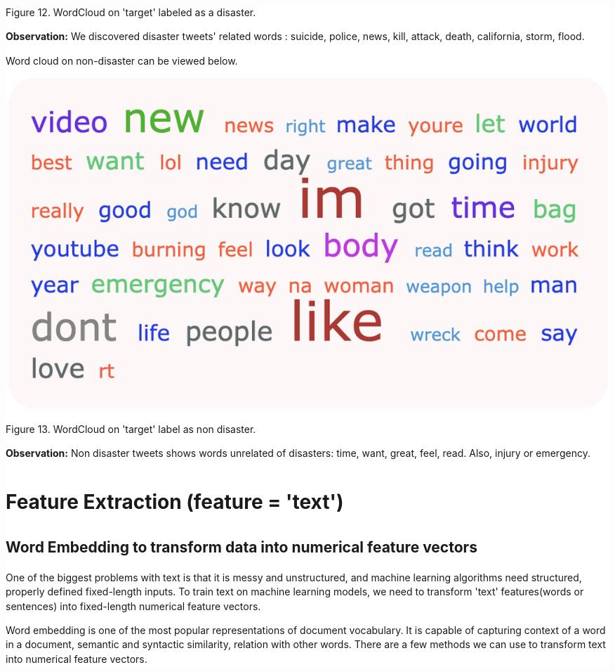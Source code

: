 Figure 12. WordCloud on 'target' labeled as a disaster.

**Observation:** We discovered disaster tweets' related words : suicide, police, news, kill, attack, death, california, storm, flood.


Word cloud on non-disaster can be viewed below.

![image](https://github.com/YoonjungChoi/CMPE255_TEAM10/blob/main/paper/images/fig.wordcloud_0.png)

Figure 13. WordCloud on 'target' label as non disaster.

**Observation:** Non disaster tweets shows words unrelated of disasters: time, want, great, feel, read. Also, injury or emergency.

# Feature Extraction (feature = 'text')

## Word Embedding to transform data into numerical feature vectors

One of the biggest problems with text is that it is messy and unstructured, and machine learning algorithms need structured, properly defined fixed-length inputs. To train text on machine learning models, we need to transform 'text' features(words or sentences) into fixed-length numerical feature vectors.

Word embedding is one of the most popular representations of document vocabulary. It is capable of capturing context of a word in a document, semantic and syntactic similarity, relation with other words. There are a few methods we can use to transform text into numerical feature vectors.
